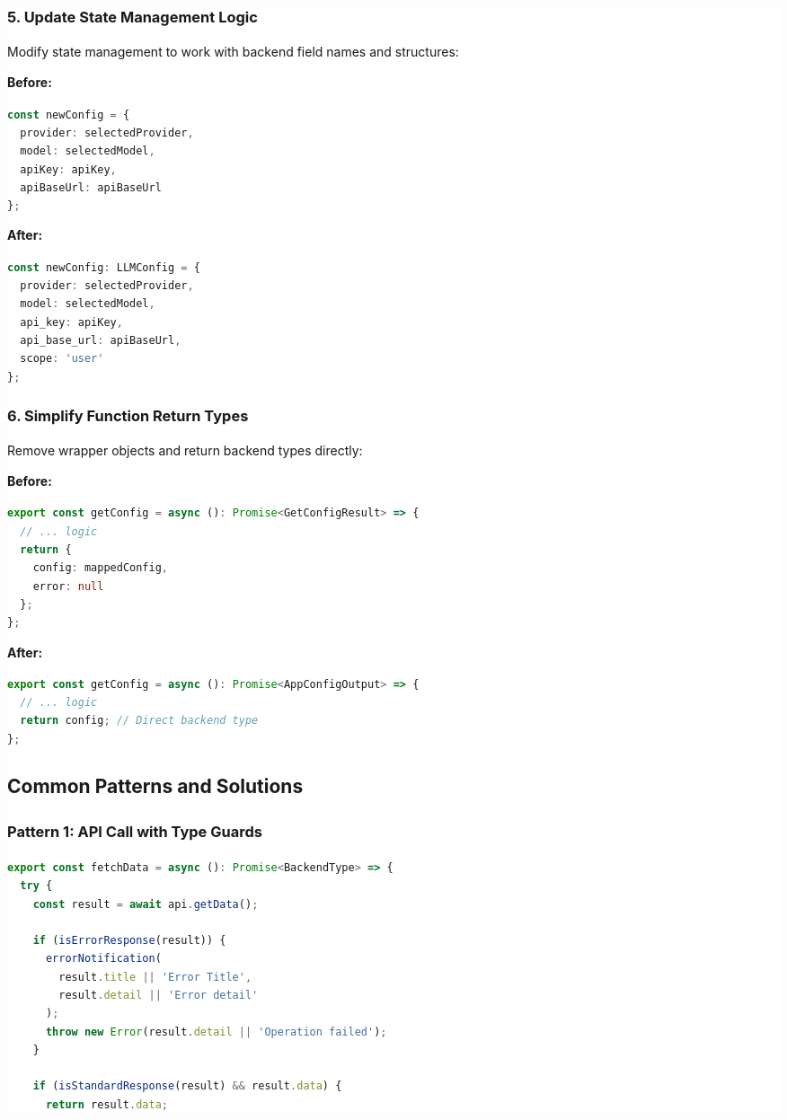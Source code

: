 ### 5. Update State Management Logic

Modify state management to work with backend field names and structures:

**Before:**
```typescript
const newConfig = {
  provider: selectedProvider,
  model: selectedModel,
  apiKey: apiKey,
  apiBaseUrl: apiBaseUrl
};
```

**After:**
```typescript
const newConfig: LLMConfig = {
  provider: selectedProvider,
  model: selectedModel,
  api_key: apiKey,
  api_base_url: apiBaseUrl,
  scope: 'user'
};
```

### 6. Simplify Function Return Types

Remove wrapper objects and return backend types directly:

**Before:**
```typescript
export const getConfig = async (): Promise<GetConfigResult> => {
  // ... logic
  return {
    config: mappedConfig,
    error: null
  };
};
```

**After:**
```typescript
export const getConfig = async (): Promise<AppConfigOutput> => {
  // ... logic
  return config; // Direct backend type
};
```

## Common Patterns and Solutions

### Pattern 1: API Call with Type Guards

```typescript
export const fetchData = async (): Promise<BackendType> => {
  try {
    const result = await api.getData();

    if (isErrorResponse(result)) {
      errorNotification(
        result.title || 'Error Title',
        result.detail || 'Error detail'
      );
      throw new Error(result.detail || 'Operation failed');
    }

    if (isStandardResponse(result) && result.data) {
      return result.data;
```